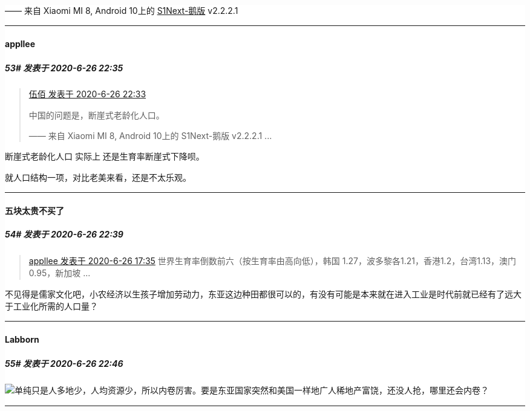 —— 来自 Xiaomi MI 8, Android 10上的 [S1Next-鹅版](https://github.com/ykrank/S1-Next/releases) v2.2.2.1







*****

####  appllee  
##### 53#       发表于 2020-6-26 22:35



<blockquote><a href="httphttps://bbs.saraba1st.com/2b/forum.php?mod=redirect&amp;goto=findpost&amp;pid=47964640&amp;ptid=1944162" target="_blank">伍佰 发表于 2020-6-26 22:33</a>

中国的问题是，断崖式老龄化人口。


—— 来自 Xiaomi MI 8, Android 10上的 S1Next-鹅版 v2.2.2.1 ...</blockquote>
断崖式老龄化人口 实际上 还是生育率断崖式下降呗。


就人口结构一项，对比老美来看，还是不太乐观。







*****

####  五块太贵不买了  
##### 54#       发表于 2020-6-26 22:39



<blockquote><a href="httphttps://bbs.saraba1st.com/2b/forum.php?mod=redirect&amp;goto=findpost&amp;pid=47961210&amp;ptid=1944162" target="_blank">appllee 发表于 2020-6-26 17:35</a>
世界生育率倒数前六（按生育率由高向低），韩国 1.27，波多黎各1.21，香港1.2，台湾1.13，澳门0.95，新加坡 ...</blockquote>
不见得是儒家文化吧，小农经济以生孩子增加劳动力，东亚这边种田都很可以的，有没有可能是本来就在进入工业是时代前就已经有了远大于工业化所需的人口量？







*****

####  Labborn  
##### 55#       发表于 2020-6-26 22:46



<img src="https://static.saraba1st.com/image/smiley/face2017/015.png" referrerpolicy="no-referrer">单纯只是人多地少，人均资源少，所以内卷厉害。要是东亚国家突然和美国一样地广人稀地产富饶，还没人抢，哪里还会内卷？







*****
